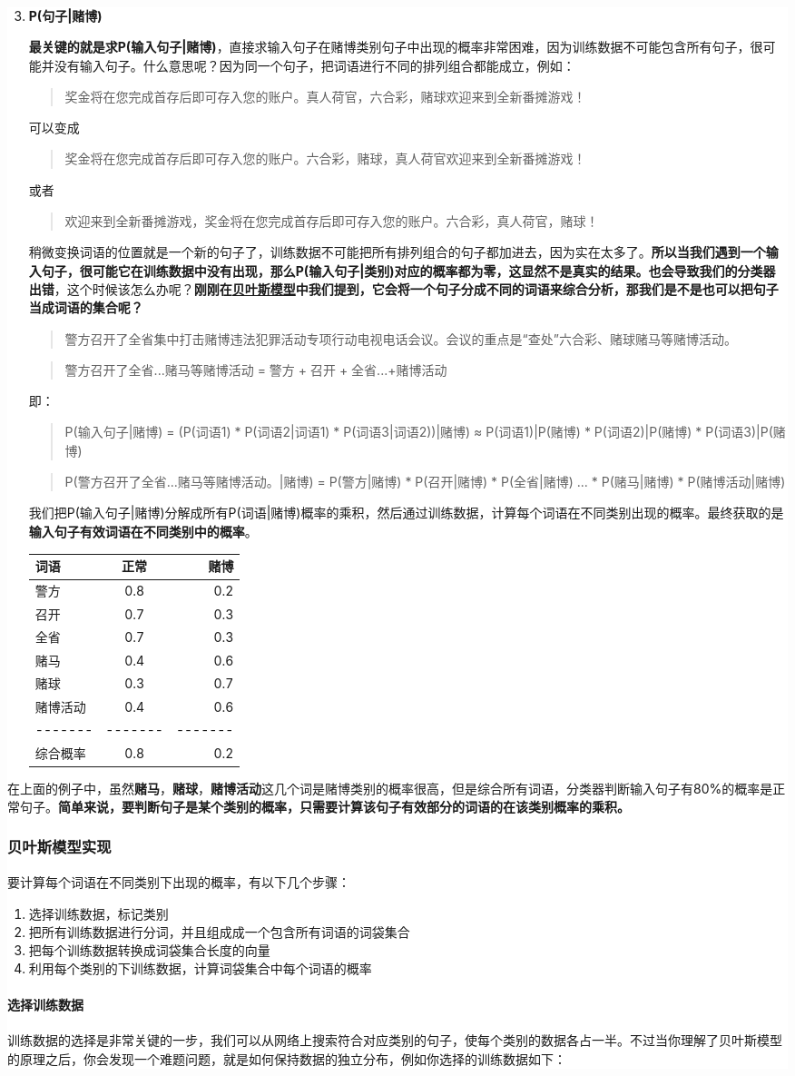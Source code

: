 3. **P(句子|赌博)**

    **最关键的就是求P(输入句子|赌博)**，直接求输入句子在赌博类别句子中出现的概率非常困难，因为训练数据不可能包含所有句子，很可能并没有输入句子。什么意思呢？因为同一个句子，把词语进行不同的排列组合都能成立，例如：

    > 奖金将在您完成首存后即可存入您的账户。真人荷官，六合彩，赌球欢迎来到全新番摊游戏！

    可以变成

    > 奖金将在您完成首存后即可存入您的账户。六合彩，赌球，真人荷官欢迎来到全新番摊游戏！

    或者

    > 欢迎来到全新番摊游戏，奖金将在您完成首存后即可存入您的账户。六合彩，真人荷官，赌球！

    稍微变换词语的位置就是一个新的句子了，训练数据不可能把所有排列组合的句子都加进去，因为实在太多了。**所以当我们遇到一个输入句子，很可能它在训练数据中没有出现，那么P(输入句子|类别)对应的概率都为零，这显然不是真实的结果。也会导致我们的分类器出错**，这个时候该怎么办呢？**刚刚在[贝叶斯模型](#贝叶斯模型)中我们提到，它会将一个句子分成不同的词语来综合分析，那我们是不是也可以把句子当成词语的集合呢？**

    > 警方召开了全省集中打击赌博违法犯罪活动专项行动电视电话会议。会议的重点是“查处”六合彩、赌球赌马等赌博活动。

    > 警方召开了全省...赌马等赌博活动 = 警方 + 召开 + 全省...+赌博活动 

    即：

    > P(输入句子|赌博) = (P(词语1) * P(词语2|词语1) * P(词语3|词语2))|赌博) ≈ P(词语1)|P(赌博) * P(词语2)|P(赌博) * P(词语3)|P(赌博)

    > P(警方召开了全省...赌马等赌博活动。|赌博) = P(警方|赌博) * P(召开|赌博) * P(全省|赌博) ...  * P(赌马|赌博) * P(赌博活动|赌博)

    我们把P(输入句子|赌博)分解成所有P(词语|赌博)概率的乘积，然后通过训练数据，计算每个词语在不同类别出现的概率。最终获取的是**输入句子有效词语在不同类别中的概率**。

    | 词语     | 正常    | 赌博    |
    | ---------|:-------:| -------:|
    | 警方     | 0.8     |   0.2   |
    | 召开     | 0.7     |   0.3   |
    | 全省     | 0.7     |   0.3   |
    | 赌马     | 0.4     |   0.6   |
    | 赌球     | 0.3     |   0.7   |
    | 赌博活动 | 0.4     |   0.6   |
    | -------  | ------- | ------- |
    | 综合概率 | 0.8     |   0.2   |

在上面的例子中，虽然**赌马**，**赌球**，**赌博活动**这几个词是赌博类别的概率很高，但是综合所有词语，分类器判断输入句子有80%的概率是正常句子。**简单来说，要判断句子是某个类别的概率，只需要计算该句子有效部分的词语的在该类别概率的乘积。**

### 贝叶斯模型实现

要计算每个词语在不同类别下出现的概率，有以下几个步骤：

1. 选择训练数据，标记类别
2. 把所有训练数据进行分词，并且组成成一个包含所有词语的词袋集合
3. 把每个训练数据转换成词袋集合长度的向量
4. 利用每个类别的下训练数据，计算词袋集合中每个词语的概率

#### 选择训练数据
训练数据的选择是非常关键的一步，我们可以从网络上搜索符合对应类别的句子，使每个类别的数据各占一半。不过当你理解了贝叶斯模型的原理之后，你会发现一个难题问题，就是如何保持数据的独立分布，例如你选择的训练数据如下：
